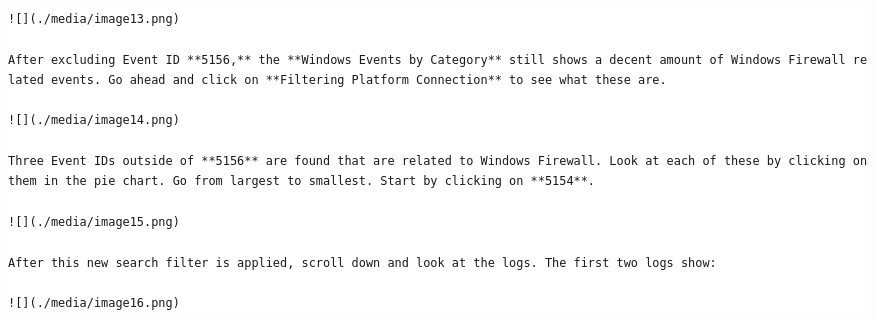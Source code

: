     ![](./media/image13.png)

    After excluding Event ID **5156,** the **Windows Events by Category** still shows a decent amount of Windows Firewall related events. Go ahead and click on **Filtering Platform Connection** to see what these are.  

    ![](./media/image14.png)  

    Three Event IDs outside of **5156** are found that are related to Windows Firewall. Look at each of these by clicking on them in the pie chart. Go from largest to smallest. Start by clicking on **5154**.  

    ![](./media/image15.png)  

    After this new search filter is applied, scroll down and look at the logs. The first two logs show:  

    ![](./media/image16.png)
